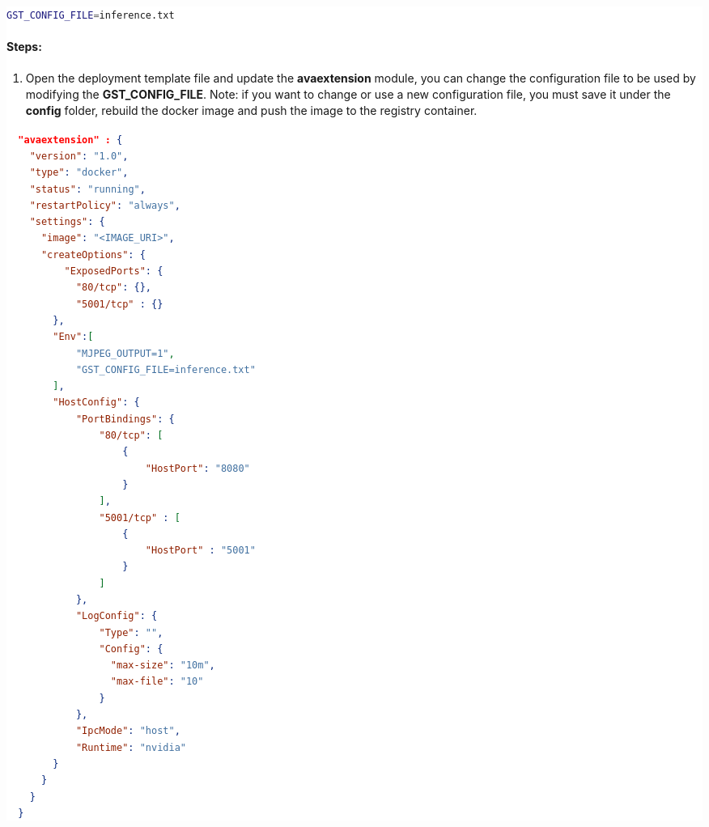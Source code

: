 ```bash
GST_CONFIG_FILE=inference.txt
```

#### Steps:
1. Open the deployment template file and update the **avaextension** module, you can change the configuration file to be used by modifying the **GST_CONFIG_FILE**. Note: if you want to change or use a new configuration file, you must save it under the **config** folder, rebuild the docker image and push the image to the registry container.

```json
  "avaextension" : {
    "version": "1.0",
    "type": "docker",
    "status": "running",
    "restartPolicy": "always",
    "settings": {
      "image": "<IMAGE_URI>",
      "createOptions": {
          "ExposedPorts": {
            "80/tcp": {},
            "5001/tcp" : {}
        },
        "Env":[
            "MJPEG_OUTPUT=1",
            "GST_CONFIG_FILE=inference.txt"
        ],                
        "HostConfig": {
            "PortBindings": {
                "80/tcp": [
                    {
                        "HostPort": "8080"
                    }
                ],
                "5001/tcp" : [
                    {
                        "HostPort" : "5001"
                    }
                ]
            },
            "LogConfig": {
                "Type": "",
                "Config": {
                  "max-size": "10m",
                  "max-file": "10"
                }
            },        
            "IpcMode": "host",
            "Runtime": "nvidia"
        }
      }
    }
  }
```
